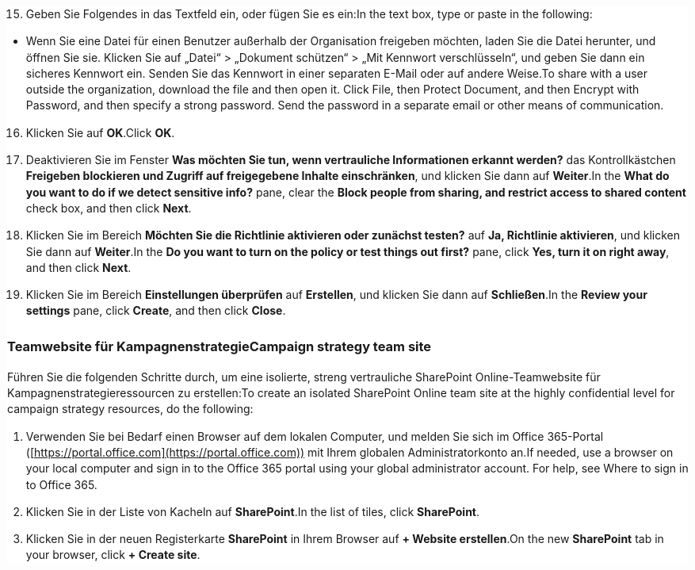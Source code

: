 15. <span data-ttu-id="0c2d7-215">Geben Sie Folgendes in das Textfeld ein, oder fügen Sie es ein:</span><span class="sxs-lookup"><span data-stu-id="0c2d7-215">In the text box, type or paste in the following:</span></span>
    
  - <span data-ttu-id="0c2d7-p104">Wenn Sie eine Datei für einen Benutzer außerhalb der Organisation freigeben möchten, laden Sie die Datei herunter, und öffnen Sie sie. Klicken Sie auf „Datei“ > „Dokument schützen“ > „Mit Kennwort verschlüsseln“, und geben Sie dann ein sicheres Kennwort ein. Senden Sie das Kennwort in einer separaten E-Mail oder auf andere Weise.</span><span class="sxs-lookup"><span data-stu-id="0c2d7-p104">To share with a user outside the organization, download the file and then open it. Click File, then Protect Document, and then Encrypt with Password, and then specify a strong password. Send the password in a separate email or other means of communication.</span></span>
    
16. <span data-ttu-id="0c2d7-219">Klicken Sie auf **OK**.</span><span class="sxs-lookup"><span data-stu-id="0c2d7-219">Click **OK**.</span></span>
    
17. <span data-ttu-id="0c2d7-220">Deaktivieren Sie im Fenster **Was möchten Sie tun, wenn vertrauliche Informationen erkannt werden?** das Kontrollkästchen **Freigeben blockieren und Zugriff auf freigegebene Inhalte einschränken**, und klicken Sie dann auf **Weiter**.</span><span class="sxs-lookup"><span data-stu-id="0c2d7-220">In the **What do you want to do if we detect sensitive info?** pane, clear the **Block people from sharing, and restrict access to shared content** check box, and then click **Next**.</span></span>
    
18. <span data-ttu-id="0c2d7-221">Klicken Sie im Bereich **Möchten Sie die Richtlinie aktivieren oder zunächst testen?** auf **Ja, Richtlinie aktivieren**, und klicken Sie dann auf **Weiter**.</span><span class="sxs-lookup"><span data-stu-id="0c2d7-221">In the **Do you want to turn on the policy or test things out first?** pane, click **Yes, turn it on right away**, and then click **Next**.</span></span>
    
19. <span data-ttu-id="0c2d7-222">Klicken Sie im Bereich **Einstellungen überprüfen** auf **Erstellen**, und klicken Sie dann auf **Schließen**.</span><span class="sxs-lookup"><span data-stu-id="0c2d7-222">In the **Review your settings** pane, click **Create**, and then click **Close**.</span></span>
    
### <a name="campaign-strategy-team-site"></a><span data-ttu-id="0c2d7-223">Teamwebsite für Kampagnenstrategie</span><span class="sxs-lookup"><span data-stu-id="0c2d7-223">Campaign strategy team site</span></span>

<span data-ttu-id="0c2d7-224">Führen Sie die folgenden Schritte durch, um eine isolierte, streng vertrauliche SharePoint Online-Teamwebsite für Kampagnenstrategieressourcen zu erstellen:</span><span class="sxs-lookup"><span data-stu-id="0c2d7-224">To create an isolated SharePoint Online team site at the highly confidential level for campaign strategy resources, do the following:</span></span>
  
1. <span data-ttu-id="0c2d7-225">Verwenden Sie bei Bedarf einen Browser auf dem lokalen Computer, und melden Sie sich im Office 365-Portal ([https://portal.office.com](https://portal.office.com)) mit Ihrem globalen Administratorkonto an.</span><span class="sxs-lookup"><span data-stu-id="0c2d7-225">If needed, use a browser on your local computer and sign in to the Office 365 portal using your global administrator account. For help, see Where to sign in to Office 365.</span></span>
    
2. <span data-ttu-id="0c2d7-226">Klicken Sie in der Liste von Kacheln auf **SharePoint**.</span><span class="sxs-lookup"><span data-stu-id="0c2d7-226">In the list of tiles, click **SharePoint**.</span></span>
    
3. <span data-ttu-id="0c2d7-227">Klicken Sie in der neuen Registerkarte **SharePoint** in Ihrem Browser auf **+ Website erstellen**.</span><span class="sxs-lookup"><span data-stu-id="0c2d7-227">On the new **SharePoint** tab in your browser, click **+ Create site**.</span></span>
    